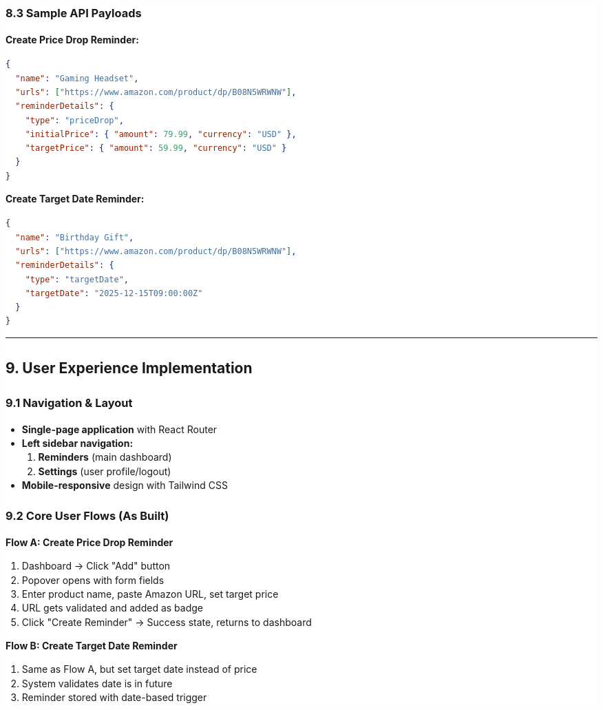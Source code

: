 ### 8.3 Sample API Payloads

**Create Price Drop Reminder:**
```json
{
  "name": "Gaming Headset",
  "urls": ["https://www.amazon.com/product/dp/B08N5WRWNW"],
  "reminderDetails": {
    "type": "priceDrop",
    "initialPrice": { "amount": 79.99, "currency": "USD" },
    "targetPrice": { "amount": 59.99, "currency": "USD" }
  }
}
```

**Create Target Date Reminder:**
```json
{
  "name": "Birthday Gift",
  "urls": ["https://www.amazon.com/product/dp/B08N5WRWNW"],
  "reminderDetails": {
    "type": "targetDate",
    "targetDate": "2025-12-15T09:00:00Z"
  }
}
```

---

## 9. User Experience Implementation

### 9.1 Navigation & Layout
- **Single-page application** with React Router
- **Left sidebar navigation:**
  1. **Reminders** (main dashboard)
  2. **Settings** (user profile/logout)
- **Mobile-responsive** design with Tailwind CSS

### 9.2 Core User Flows (As Built)

**Flow A: Create Price Drop Reminder**
1. Dashboard → Click "Add" button
2. Popover opens with form fields
3. Enter product name, paste Amazon URL, set target price
4. URL gets validated and added as badge
5. Click "Create Reminder" → Success state, returns to dashboard

**Flow B: Create Target Date Reminder**
1. Same as Flow A, but set target date instead of price
2. System validates date is in future
3. Reminder stored with date-based trigger
